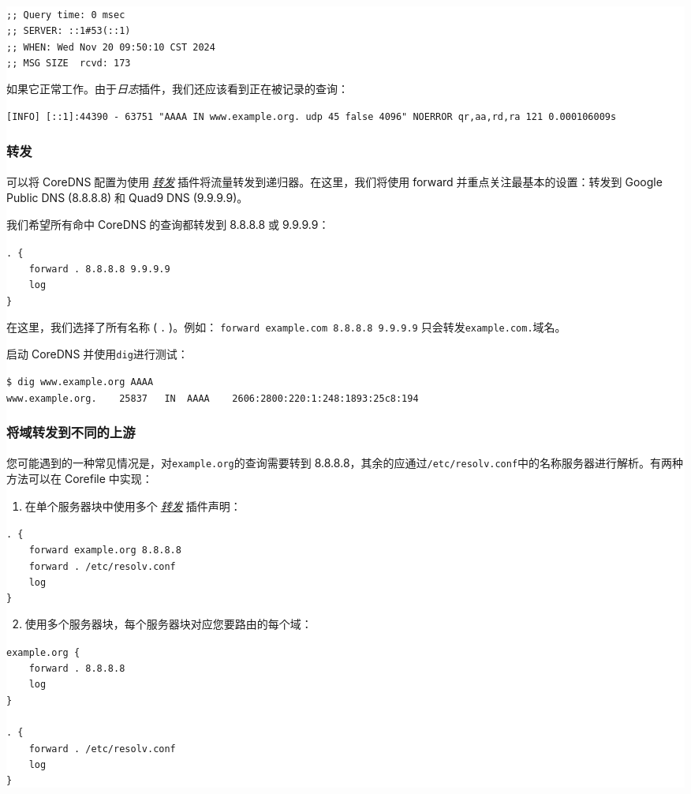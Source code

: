 ```shell
;; Query time: 0 msec
;; SERVER: ::1#53(::1)
;; WHEN: Wed Nov 20 09:50:10 CST 2024
;; MSG SIZE  rcvd: 173
```

如果它正常工作。由于*日志*插件，我们还应该看到正在被记录的查询：

```
[INFO] [::1]:44390 - 63751 "AAAA IN www.example.org. udp 45 false 4096" NOERROR qr,aa,rd,ra 121 0.000106009s
```

### 转发

可以将 CoreDNS 配置为使用 [*转发*](https://coredns.io/plugins/forward) 插件将流量转发到递归器。在这里，我们将使用 forward 并重点关注最基本的设置：转发到 Google Public DNS (8.8.8.8) 和 Quad9 DNS (9.9.9.9)。

我们希望所有命中 CoreDNS 的查询都转发到 8.8.8.8 或 9.9.9.9：

```corefile
. {
    forward . 8.8.8.8 9.9.9.9
    log
}
```

在这里，我们选择了所有名称 ( `.` )。例如： `forward example.com 8.8.8.8 9.9.9.9` 只会转发`example.com.`域名。

启动 CoreDNS 并使用`dig`进行测试：

```sh
$ dig www.example.org AAAA
www.example.org.	25837	IN	AAAA	2606:2800:220:1:248:1893:25c8:194
```

### 将域转发到不同的上游

您可能遇到的一种常见情况是，对`example.org`的查询需要转到 8.8.8.8，其余的应通过`/etc/resolv.conf`中的名称服务器进行解析。有两种方法可以在 Corefile 中实现：

1. 在单个服务器块中使用多个 [*转发*](https://coredns.io/plugins/forward) 插件声明：

```txt
. {
    forward example.org 8.8.8.8
    forward . /etc/resolv.conf
    log
}
```

2. 使用多个服务器块，每个服务器块对应您要路由的每个域：

```corefile
example.org {
    forward . 8.8.8.8
    log
}

. {
    forward . /etc/resolv.conf
    log
}
```
